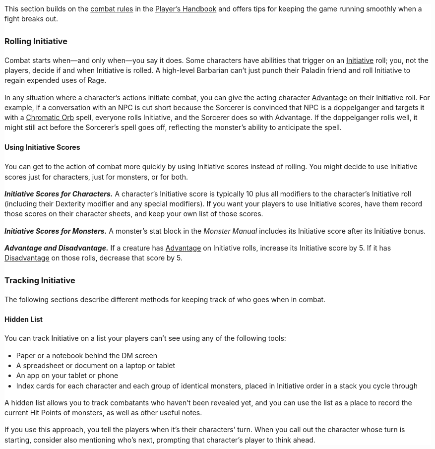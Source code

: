 This section builds on the [combat rules](/sources/dnd/phb-2024/playing-the-game#Combat) in the [Player’s Handbook](/sources/dnd/phb-2024) and offers tips for keeping the game running smoothly when a fight breaks out.

### Rolling Initiative

Combat starts when—and only when—you say it does. Some characters have abilities that trigger on an [Initiative](/sources/dnd/free-rules/rules-glossary#Initiative) roll; you, not the players, decide if and when Initiative is rolled. A high-level Barbarian can’t just punch their Paladin friend and roll Initiative to regain expended uses of Rage.

In any situation where a character’s actions initiate combat, you can give the acting character [Advantage](/sources/dnd/free-rules/rules-glossary#Advantage) on their Initiative roll. For example, if a conversation with an NPC is cut short because the Sorcerer is convinced that NPC is a doppelganger and targets it with a [Chromatic Orb](/spells/2618966-chromatic-orb) spell, everyone rolls Initiative, and the Sorcerer does so with Advantage. If the doppelganger rolls well, it might still act before the Sorcerer’s spell goes off, reflecting the monster’s ability to anticipate the spell.

#### Using Initiative Scores

You can get to the action of combat more quickly by using Initiative scores instead of rolling. You might decide to use Initiative scores just for characters, just for monsters, or for both.

***Initiative Scores for Characters.*** A character’s Initiative score is typically 10 plus all modifiers to the character’s Initiative roll (including their Dexterity modifier and any special modifiers). If you want your players to use Initiative scores, have them record those scores on their character sheets, and keep your own list of those scores.

***Initiative Scores for Monsters.*** A monster’s stat block in the *Monster Manual* includes its Initiative score after its Initiative bonus.

***Advantage and Disadvantage.*** If a creature has [Advantage](/sources/dnd/free-rules/rules-glossary#Advantage) on Initiative rolls, increase its Initiative score by 5. If it has [Disadvantage](/sources/dnd/free-rules/rules-glossary#Disadvantage) on those rolls, decrease that score by 5.

### Tracking Initiative

The following sections describe different methods for keeping track of who goes when in combat.

#### Hidden List

You can track Initiative on a list your players can’t see using any of the following tools:

* Paper or a notebook behind the DM screen
* A spreadsheet or document on a laptop or tablet
* An app on your tablet or phone
* Index cards for each character and each group of identical monsters, placed in Initiative order in a stack you cycle through

A hidden list allows you to track combatants who haven’t been revealed yet, and you can use the list as a place to record the current Hit Points of monsters, as well as other useful notes.

If you use this approach, you tell the players when it’s their characters’ turn. When you call out the character whose turn is starting, consider also mentioning who’s next, prompting that character’s player to think ahead.
